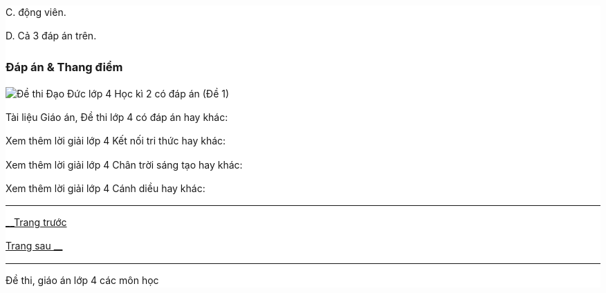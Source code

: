 C. động viên. 

D. Cả 3 đáp án trên. 

### **Đáp án & Thang điểm**

![Đề thi Đạo Đức lớp 4 Học kì 2 có đáp án \(Đề 1\)](https://vietjack.com/de-kiem-tra-lop-4/images/de-kiem-tra-dao-duc-lop-4-hoc-ki-2-de-1-A01.PNG)

Tài liệu Giáo án, Đề thi lớp 4 có đáp án hay khác:

Xem thêm lời giải lớp 4 Kết nối tri thức hay khác:

Xem thêm lời giải lớp 4 Chân trời sáng tạo hay khác:

Xem thêm lời giải lớp 4 Cánh diều hay khác:

* * *

[__Trang trước](https://vietjack.com/de-kiem-tra-lop-4/index.jsp)

[Trang sau __](https://vietjack.com/de-kiem-tra-lop-4/de-kiem-tra-dao-duc-lop-4-giua-ki-1.jsp)

* * *

Đề thi, giáo án lớp 4 các môn học
